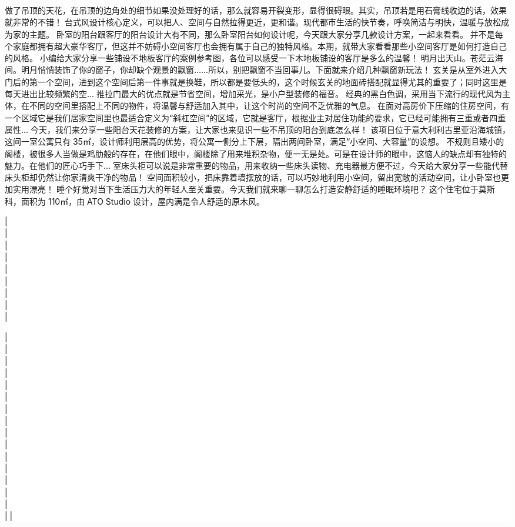 做了吊顶的天花，在吊顶的边角处的细节如果没处理好的话，那么就容易开裂变形，显得很碍眼。其实，吊顶若是用石膏线收边的话，效果就非常的不错！
台式风设计核心定义，可以把人、空间与自然拉得更近，更和谐。现代都市生活的快节奏，呼唤简洁与明快，温暖与放松成为家的主题。
卧室的阳台跟客厅的阳台设计大有不同，那么卧室阳台如何设计呢，今天跟大家分享几款设计方案，一起来看看。
并不是每个家庭都拥有超大豪华客厅，但这并不妨碍小空间客厅也会拥有属于自己的独特风格。本期，就带大家看看那些小空间客厅是如何打造自己的风格。
小编给大家分享一些铺设不地板客厅的案例参考图，各位可以感受一下木地板铺设的客厅是多么的温馨！
明月出天山。苍茫云海间。明月悄悄装饰了你的窗子，你却缺个观景的飘窗……所以，别把飘窗不当回事儿。下面就来介绍几种飘窗新玩法！
玄关是从室外进入大门后的第一个空间，进到这个空间后第一件事就是换鞋，所以都是要低头的，这个时候玄关的地面砖搭配就显得尤其的重要了；同时这里是每天进出比较频繁的空...
推拉门最大的优点就是节省空间，增加采光，是小户型装修的福音。
经典的黑白色调，采用当下流行的现代风为主体，在不同的空间里搭配上不同的物件，将温馨与舒适加入其中，让这个时尚的空间不乏优雅的气息。
在面对高房价下压缩的住房空间，有一个区域它是我们居家空间里也最适合定义为“斜杠空间”的区域，它就是客厅，根据业主对居住功能的要求，它已经可能拥有三重或者四重属性...
今天，我们来分享一些阳台天花装修的方案，让大家也来见识一些不吊顶的阳台到底怎么样！
该项目位于意大利利古里亚沿海城镇，这间一室公寓只有 35㎡，设计师利用层高的优势，将公寓一侧分上下层，隔出两间卧室，满足“小空间、大容量”的设想。
不规则且矮小的阁楼，被很多人当做是鸡肋般的存在，在他们眼中，阁楼除了用来堆积杂物，便一无是处。可是在设计师的眼中，这恼人的缺点却有独特的魅力。在他们的匠心巧手下...
室床头柜可以说是非常重要的物品，用来收纳一些床头读物、充电器最方便不过，今天给大家分享一些能代替床头柜却仍然让你家清爽干净的物品！
空间面积较小，把床靠着墙摆放的话，可以巧妙地利用小空间，留出宽敞的活动空间，让小卧室也更加实用漂亮！
睡个好觉对当下生活压力大的年轻人至关重要。今天我们就来聊一聊怎么打造安静舒适的睡眠环境吧？
这个住宅位于莫斯科，面积为 110㎡，由 ATO Studio 设计，屋内满是令人舒适的原木风。
      
 |    
 |       
 |       
 |       
 |       
 |       
 |       
 |       
 |       
       
 |       
 |       
 |       
 |       
 |       
 |       
 |       
 |       
 |       
 |       
 |       
 |       
 |      
 |      
 |   
  |
 |